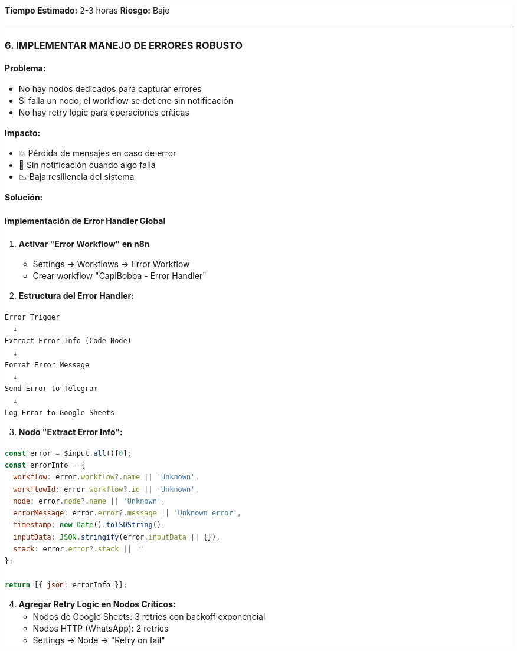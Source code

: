 **Tiempo Estimado:** 2-3 horas
**Riesgo:** Bajo

---

### 6. IMPLEMENTAR MANEJO DE ERRORES ROBUSTO

**Problema:**
- No hay nodos dedicados para capturar errores
- Si falla un nodo, el workflow se detiene sin notificación
- No hay retry logic para operaciones críticas

**Impacto:**
- 💥 Pérdida de mensajes en caso de error
- 🔕 Sin notificación cuando algo falla
- 📉 Baja resiliencia del sistema

**Solución:**

#### Implementación de Error Handler Global

1. **Activar "Error Workflow" en n8n**
   - Settings → Workflows → Error Workflow
   - Crear workflow "CapiBobba - Error Handler"

2. **Estructura del Error Handler:**
```
Error Trigger
  ↓
Extract Error Info (Code Node)
  ↓
Format Error Message
  ↓
Send Error to Telegram
  ↓
Log Error to Google Sheets
```

3. **Nodo "Extract Error Info":**
```javascript
const error = $input.all()[0];
const errorInfo = {
  workflow: error.workflow?.name || 'Unknown',
  workflowId: error.workflow?.id || 'Unknown',
  node: error.node?.name || 'Unknown',
  errorMessage: error.error?.message || 'Unknown error',
  timestamp: new Date().toISOString(),
  inputData: JSON.stringify(error.inputData || {}),
  stack: error.error?.stack || ''
};

return [{ json: errorInfo }];
```

4. **Agregar Retry Logic en Nodos Críticos:**
   - Nodos de Google Sheets: 3 retries con backoff exponencial
   - Nodos HTTP (WhatsApp): 2 retries
   - Settings → Node → "Retry on fail"
